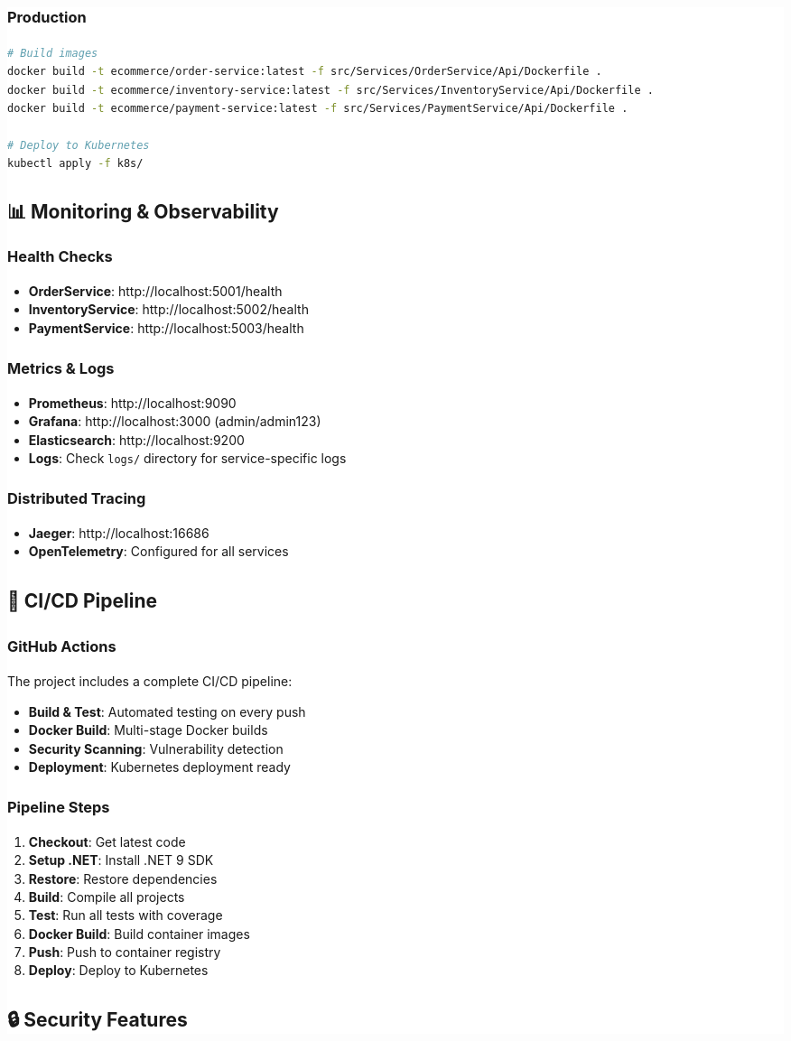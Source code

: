 ### Production
```bash
# Build images
docker build -t ecommerce/order-service:latest -f src/Services/OrderService/Api/Dockerfile .
docker build -t ecommerce/inventory-service:latest -f src/Services/InventoryService/Api/Dockerfile .
docker build -t ecommerce/payment-service:latest -f src/Services/PaymentService/Api/Dockerfile .

# Deploy to Kubernetes
kubectl apply -f k8s/
```

## 📊 Monitoring & Observability

### Health Checks
- **OrderService**: http://localhost:5001/health
- **InventoryService**: http://localhost:5002/health
- **PaymentService**: http://localhost:5003/health

### Metrics & Logs
- **Prometheus**: http://localhost:9090
- **Grafana**: http://localhost:3000 (admin/admin123)
- **Elasticsearch**: http://localhost:9200
- **Logs**: Check `logs/` directory for service-specific logs

### Distributed Tracing
- **Jaeger**: http://localhost:16686
- **OpenTelemetry**: Configured for all services

## 🚀 CI/CD Pipeline

### GitHub Actions
The project includes a complete CI/CD pipeline:
- **Build & Test**: Automated testing on every push
- **Docker Build**: Multi-stage Docker builds
- **Security Scanning**: Vulnerability detection
- **Deployment**: Kubernetes deployment ready

### Pipeline Steps
1. **Checkout**: Get latest code
2. **Setup .NET**: Install .NET 9 SDK
3. **Restore**: Restore dependencies
4. **Build**: Compile all projects
5. **Test**: Run all tests with coverage
6. **Docker Build**: Build container images
7. **Push**: Push to container registry
8. **Deploy**: Deploy to Kubernetes

## 🔒 Security Features
